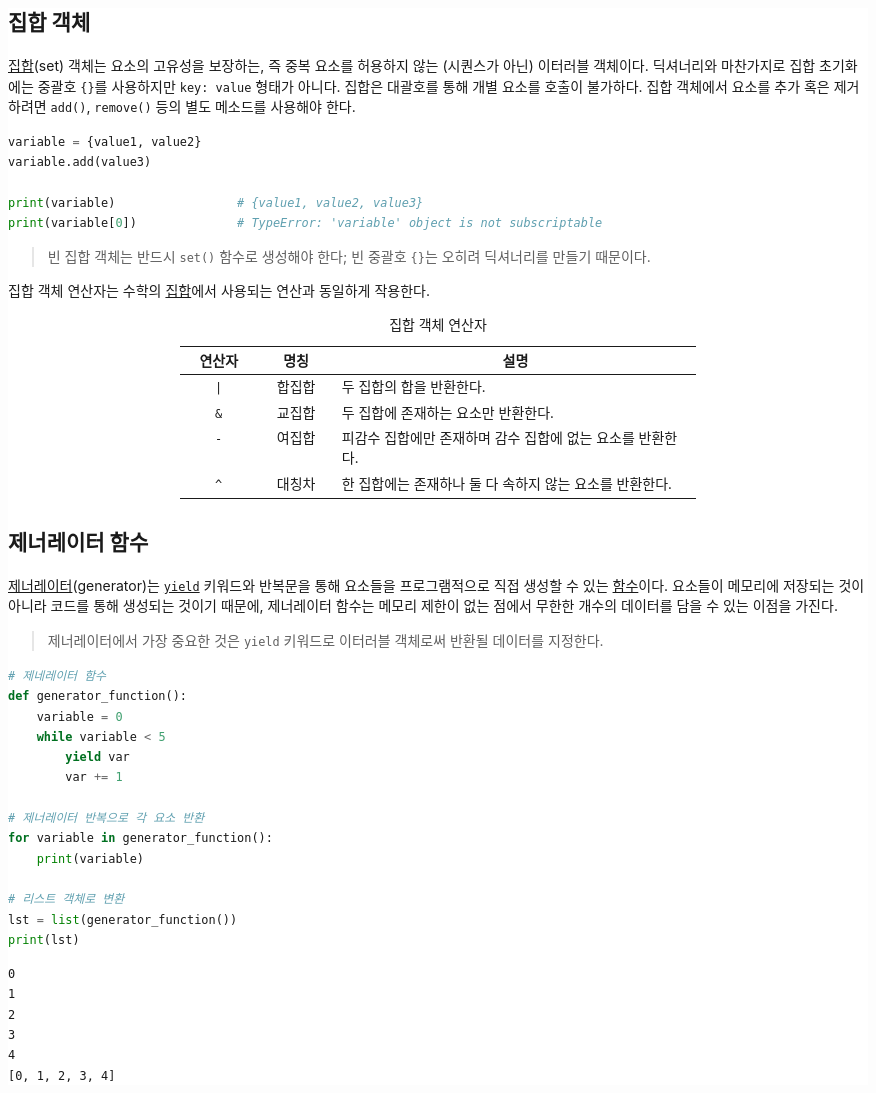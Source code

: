 ## 집합 객체
[집합](https://docs.python.org/3/tutorial/datastructures.html#sets)(set) 객체는 요소의 고유성을 보장하는, 즉 중복 요소를 허용하지 않는 (시퀀스가 아닌) 이터러블 객체이다. 딕셔너리와 마찬가지로 집합 초기화에는 중괄호 `{}`를 사용하지만 `key: value` 형태가 아니다. 집합은 대괄호를 통해 개별 요소를 호출이 불가하다. 집합 객체에서 요소를 추가 혹은 제거하려면 `add()`, `remove()` 등의 별도 메소드를 사용해야 한다.

```python
variable = {value1, value2}
variable.add(value3)

print(variable)                 # {value1, value2, value3}
print(variable[0])              # TypeError: 'variable' object is not subscriptable
```

> 빈 집합 객체는 반드시 `set()` 함수로 생성해야 한다; 빈 중괄호 `{}`는 오히려 딕셔너리를 만들기 때문이다.

집합 객체 연산자는 수학의 [집합](https://ko.wikipedia.org/wiki/집합)에서 사용되는 연산과 동일하게 작용한다.

<table style="width: 60%; margin-left: auto; margin-right: auto;">
<caption style="caption-side: top;">집합 객체 연산자</caption>
<colgroup><col style="width: 15%;"/><col style="width: 15%;"/><col style="width: 70;"/></colgroup>
<thead><tr><th style="text-align: center;">연산자</th><th style="text-align: center;">명칭</th><th style="text-align: center;">설명</th></tr></thead>
<tbody>
<tr><td style="text-align: center;"><code>|</code></td><td style="text-align: center;">합집합</td><td>두 집합의 합을 반환한다.</td></tr><tr><td style="text-align: center;"><code>&</code></td><td style="text-align: center;">교집합</td><td>두 집합에 존재하는 요소만 반환한다.</td></tr><tr><td style="text-align: center;"><code>-</code></td><td style="text-align: center;">여집합</td><td>피감수 집합에만 존재하며 감수 집합에 없는 요소를 반환한다.</td></tr><tr><td style="text-align: center;"><code>^</code></td><td style="text-align: center;">대칭차</td><td>한 집합에는 존재하나 둘 다 속하지 않는 요소를 반환한다.</td></tr>
</tbody>
</table>

## 제너레이터 함수
[제너레이터](https://docs.python.org/3/glossary.html#term-generator)(generator)는 [`yield`](https://docs.python.org/3/reference/simple_stmts.html#yield) 키워드와 반복문을 통해 요소들을 프로그램적으로 직접 생성할 수 있는 [함수](#함수)이다. 요소들이 메모리에 저장되는 것이 아니라 코드를 통해 생성되는 것이기 때문에, 제너레이터 함수는 메모리 제한이 없는 점에서 무한한 개수의 데이터를 담을 수 있는 이점을 가진다.

> 제너레이터에서 가장 중요한 것은 `yield` 키워드로 이터러블 객체로써 반환될 데이터를 지정한다.

```python
# 제네레이터 함수
def generator_function():
    variable = 0
    while variable < 5
        yield var
        var += 1

# 제너레이터 반복으로 각 요소 반환
for variable in generator_function():
    print(variable)

# 리스트 객체로 변환
lst = list(generator_function())
print(lst)
```
```terminal
0
1
2
3
4
[0, 1, 2, 3, 4]
```
